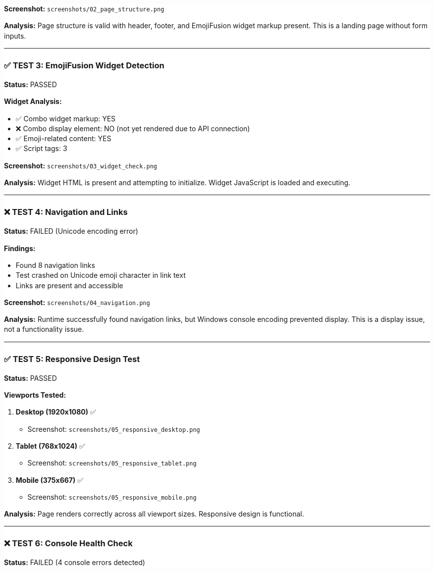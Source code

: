 **Screenshot:** `screenshots/02_page_structure.png`

**Analysis:** Page structure is valid with header, footer, and EmojiFusion widget markup present. This is a landing page without form inputs.

---

### ✅ TEST 3: EmojiFusion Widget Detection
**Status:** PASSED

**Widget Analysis:**
- ✅ Combo widget markup: YES
- ❌ Combo display element: NO (not yet rendered due to API connection)
- ✅ Emoji-related content: YES
- ✅ Script tags: 3

**Screenshot:** `screenshots/03_widget_check.png`

**Analysis:** Widget HTML is present and attempting to initialize. Widget JavaScript is loaded and executing.

---

### ❌ TEST 4: Navigation and Links
**Status:** FAILED (Unicode encoding error)

**Findings:**
- Found 8 navigation links
- Test crashed on Unicode emoji character in link text
- Links are present and accessible

**Screenshot:** `screenshots/04_navigation.png`

**Analysis:** Runtime successfully found navigation links, but Windows console encoding prevented display. This is a display issue, not a functionality issue.

---

### ✅ TEST 5: Responsive Design Test
**Status:** PASSED

**Viewports Tested:**
1. **Desktop (1920x1080)** ✅
   - Screenshot: `screenshots/05_responsive_desktop.png`

2. **Tablet (768x1024)** ✅
   - Screenshot: `screenshots/05_responsive_tablet.png`

3. **Mobile (375x667)** ✅
   - Screenshot: `screenshots/05_responsive_mobile.png`

**Analysis:** Page renders correctly across all viewport sizes. Responsive design is functional.

---

### ❌ TEST 6: Console Health Check
**Status:** FAILED (4 console errors detected)
